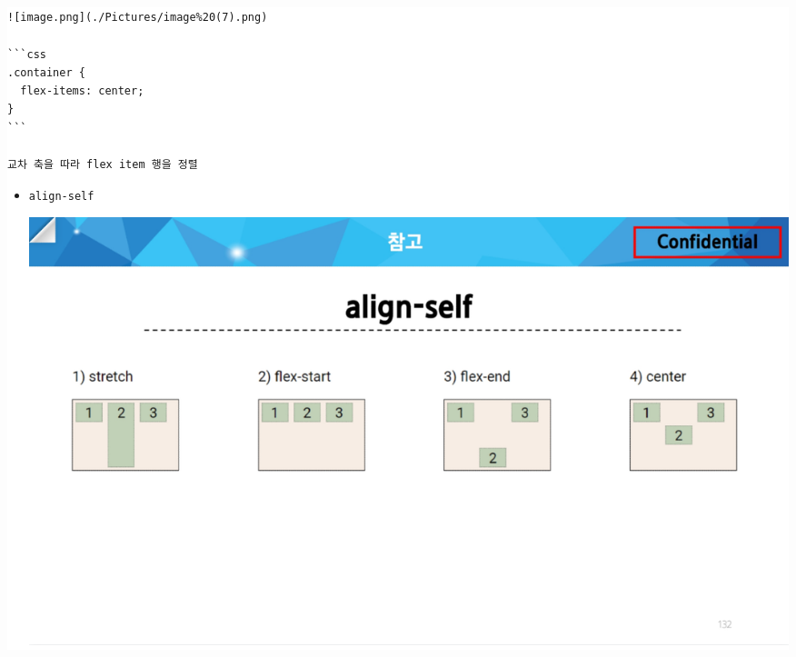     ![image.png](./Pictures/image%20(7).png)
    
    ```css
    .container {
      flex-items: center;
    }
    ```
    
    교차 축을 따라 flex item 행을 정렬
    
- `align-self`
    
    ![image.png](./Pictures/image%20(8).png)
    